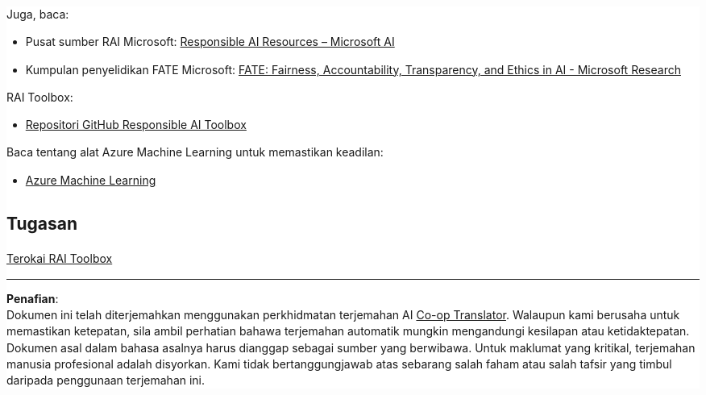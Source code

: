 Juga, baca:

- Pusat sumber RAI Microsoft: [Responsible AI Resources – Microsoft AI](https://www.microsoft.com/ai/responsible-ai-resources?activetab=pivot1%3aprimaryr4)

- Kumpulan penyelidikan FATE Microsoft: [FATE: Fairness, Accountability, Transparency, and Ethics in AI - Microsoft Research](https://www.microsoft.com/research/theme/fate/)

RAI Toolbox:

- [Repositori GitHub Responsible AI Toolbox](https://github.com/microsoft/responsible-ai-toolbox)

Baca tentang alat Azure Machine Learning untuk memastikan keadilan:

- [Azure Machine Learning](https://docs.microsoft.com/azure/machine-learning/concept-fairness-ml?WT.mc_id=academic-77952-leestott)

## Tugasan

[Terokai RAI Toolbox](assignment.md)

---

**Penafian**:  
Dokumen ini telah diterjemahkan menggunakan perkhidmatan terjemahan AI [Co-op Translator](https://github.com/Azure/co-op-translator). Walaupun kami berusaha untuk memastikan ketepatan, sila ambil perhatian bahawa terjemahan automatik mungkin mengandungi kesilapan atau ketidaktepatan. Dokumen asal dalam bahasa asalnya harus dianggap sebagai sumber yang berwibawa. Untuk maklumat yang kritikal, terjemahan manusia profesional adalah disyorkan. Kami tidak bertanggungjawab atas sebarang salah faham atau salah tafsir yang timbul daripada penggunaan terjemahan ini.